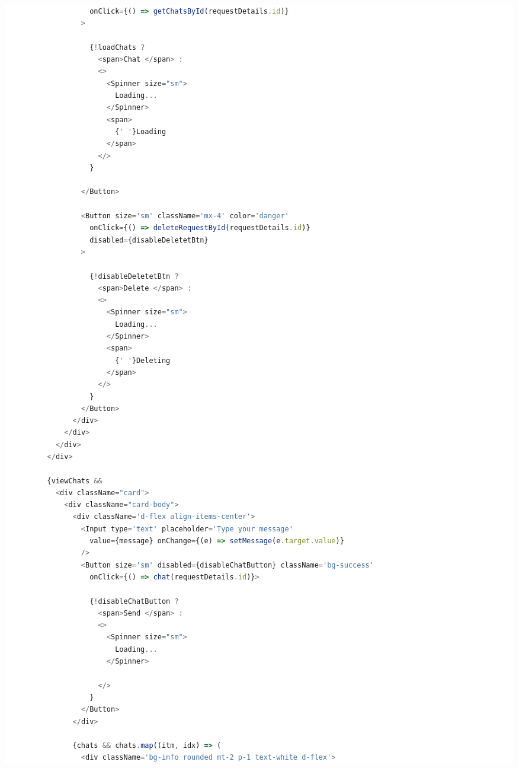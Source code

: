 ```js
                    onClick={() => getChatsById(requestDetails.id)}
                  >

                    {!loadChats ?
                      <span>Chat </span> :
                      <>
                        <Spinner size="sm">
                          Loading...
                        </Spinner>
                        <span>
                          {' '}Loading
                        </span>
                      </>
                    }

                  </Button>

                  <Button size='sm' className='mx-4' color='danger'
                    onClick={() => deleteRequestById(requestDetails.id)}
                    disabled={disableDeletetBtn}
                  >

                    {!disableDeletetBtn ?
                      <span>Delete </span> :
                      <>
                        <Spinner size="sm">
                          Loading...
                        </Spinner>
                        <span>
                          {' '}Deleting
                        </span>
                      </>
                    }
                  </Button>
                </div>
              </div>
            </div>
          </div>

          {viewChats &&
            <div className="card">
              <div className="card-body">
                <div className='d-flex align-items-center'>
                  <Input type='text' placeholder='Type your message'
                    value={message} onChange={(e) => setMessage(e.target.value)}
                  />
                  <Button size='sm' disabled={disableChatButton} className='bg-success'
                    onClick={() => chat(requestDetails.id)}>

                    {!disableChatButton ?
                      <span>Send </span> :
                      <>
                        <Spinner size="sm">
                          Loading...
                        </Spinner>

                      </>
                    }
                  </Button>
                </div>

                {chats && chats.map((itm, idx) => (
                  <div className='bg-info rounded mt-2 p-1 text-white d-flex'>
```